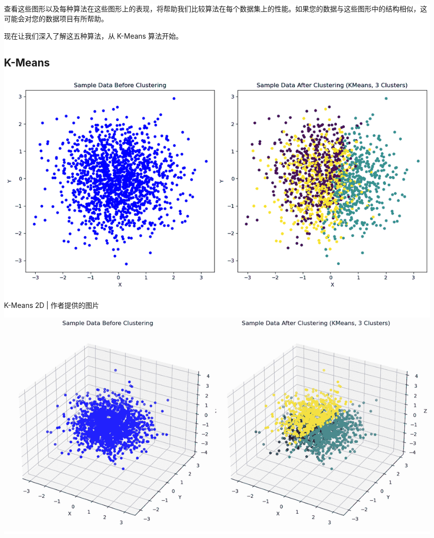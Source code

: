 查看这些图形以及每种算法在这些图形上的表现，将帮助我们比较算法在每个数据集上的性能。如果您的数据与这些图形中的结构相似，这可能会对您的数据项目有所帮助。

现在让我们深入了解这五种算法，从 K-Means 算法开始。

## K-Means

![使用 scikit-learn 的聚类：无监督学习教程](img/ffefd7b582ec70aa7df0aebbb28c4887.png)

K-Means 2D | 作者提供的图片

![使用 scikit-learn 的聚类：无监督学习教程](img/bf81918b942555beb2292df55e50fd6f.png)
